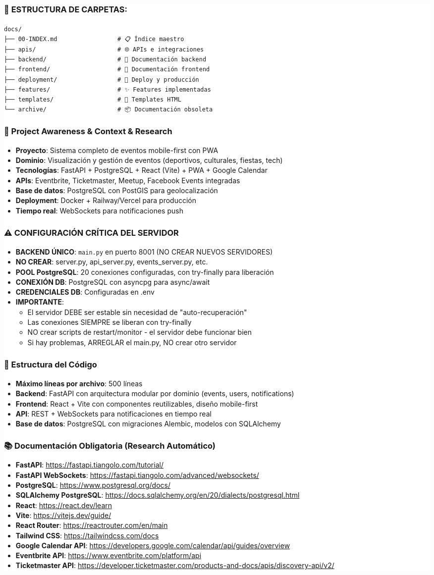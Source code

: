 ### 📂 **ESTRUCTURA DE CARPETAS:**
```
docs/
├── 00-INDEX.md                 # 📋 Índice maestro
├── apis/                       # 🌐 APIs e integraciones
├── backend/                    # 🔧 Documentación backend
├── frontend/                   # 🎨 Documentación frontend
├── deployment/                 # 🚀 Deploy y producción
├── features/                   # ✨ Features implementadas
├── templates/                  # 🎨 Templates HTML
└── archive/                    # 📦 Documentación obsoleta
```

### 🎉 Project Awareness & Context & Research
- **Proyecto**: Sistema completo de eventos mobile-first con PWA
- **Dominio**: Visualización y gestión de eventos (deportivos, culturales, fiestas, tech)
- **Tecnologías**: FastAPI + PostgreSQL + React (Vite) + PWA + Google Calendar
- **APIs**: Eventbrite, Ticketmaster, Meetup, Facebook Events integradas
- **Base de datos**: PostgreSQL con PostGIS para geolocalización
- **Deployment**: Docker + Railway/Vercel para producción
- **Tiempo real**: WebSockets para notificaciones push

### ⚠️ CONFIGURACIÓN CRÍTICA DEL SERVIDOR
- **BACKEND ÚNICO**: `main.py` en puerto 8001 (NO CREAR NUEVOS SERVIDORES)
- **NO CREAR**: server.py, api_server.py, events_server.py, etc.
- **POOL PostgreSQL**: 20 conexiones configuradas, con try-finally para liberación
- **CONEXIÓN DB**: PostgreSQL con asyncpg para async/await
- **CREDENCIALES DB**: Configuradas en .env
- **IMPORTANTE**: 
  - El servidor DEBE ser estable sin necesidad de "auto-recuperación"
  - Las conexiones SIEMPRE se liberan con try-finally
  - NO crear scripts de restart/monitor - el servidor debe funcionar bien
  - Si hay problemas, ARREGLAR el main.py, NO crear otro servidor

### 🧱 Estructura del Código
- **Máximo líneas por archivo**: 500 líneas
- **Backend**: FastAPI con arquitectura modular por dominio (events, users, notifications)
- **Frontend**: React + Vite con componentes reutilizables, diseño mobile-first
- **API**: REST + WebSockets para notificaciones en tiempo real
- **Base de datos**: PostgreSQL con migraciones Alembic, modelos con SQLAlchemy

### 📚 Documentación Obligatoria (Research Automático)
- **FastAPI**: https://fastapi.tiangolo.com/tutorial/
- **FastAPI WebSockets**: https://fastapi.tiangolo.com/advanced/websockets/
- **PostgreSQL**: https://www.postgresql.org/docs/
- **SQLAlchemy PostgreSQL**: https://docs.sqlalchemy.org/en/20/dialects/postgresql.html
- **React**: https://react.dev/learn
- **Vite**: https://vitejs.dev/guide/
- **React Router**: https://reactrouter.com/en/main
- **Tailwind CSS**: https://tailwindcss.com/docs
- **Google Calendar API**: https://developers.google.com/calendar/api/guides/overview
- **Eventbrite API**: https://www.eventbrite.com/platform/api
- **Ticketmaster API**: https://developer.ticketmaster.com/products-and-docs/apis/discovery-api/v2/
